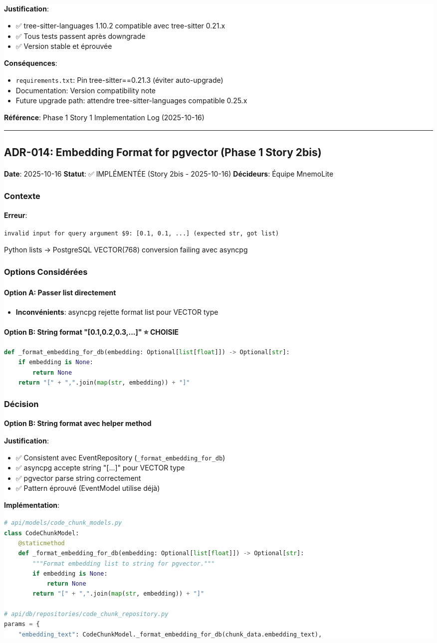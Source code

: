 **Justification**:
- ✅ tree-sitter-languages 1.10.2 compatible avec tree-sitter 0.21.x
- ✅ Tous tests passent après downgrade
- ✅ Version stable et éprouvée

**Conséquences**:
- `requirements.txt`: Pin tree-sitter==0.21.3 (éviter auto-upgrade)
- Documentation: Version compatibility note
- Future upgrade path: attendre tree-sitter-languages compatible 0.25.x

**Référence**: Phase 1 Story 1 Implementation Log (2025-10-16)

---

## ADR-014: Embedding Format for pgvector (Phase 1 Story 2bis)

**Date**: 2025-10-16
**Statut**: ✅ IMPLÉMENTÉE (Story 2bis - 2025-10-16)
**Décideurs**: Équipe MnemoLite

### Contexte

**Erreur**:
```
invalid input for query argument $9: [0.1, 0.1, ...] (expected str, got list)
```

Python lists → PostgreSQL VECTOR(768) conversion failing avec asyncpg

### Options Considérées

#### Option A: Passer list directement
- **Inconvénients**: asyncpg rejette format list pour VECTOR type

#### Option B: String format "[0.1,0.2,0.3,...]" ⭐ CHOISIE
```python
def _format_embedding_for_db(embedding: Optional[list[float]]) -> Optional[str]:
    if embedding is None:
        return None
    return "[" + ",".join(map(str, embedding)) + "]"
```

### Décision

**Option B: String format avec helper method**

**Justification**:
- ✅ Consistent avec EventRepository (`_format_embedding_for_db`)
- ✅ asyncpg accepte string "[...]" pour VECTOR type
- ✅ pgvector parse string correctement
- ✅ Pattern éprouvé (EventModel utilise déjà)

**Implémentation**:
```python
# api/models/code_chunk_models.py
class CodeChunkModel:
    @staticmethod
    def _format_embedding_for_db(embedding: Optional[list[float]]) -> Optional[str]:
        """Format embedding list to string for pgvector."""
        if embedding is None:
            return None
        return "[" + ",".join(map(str, embedding)) + "]"

# api/db/repositories/code_chunk_repository.py
params = {
    "embedding_text": CodeChunkModel._format_embedding_for_db(chunk_data.embedding_text),
```
